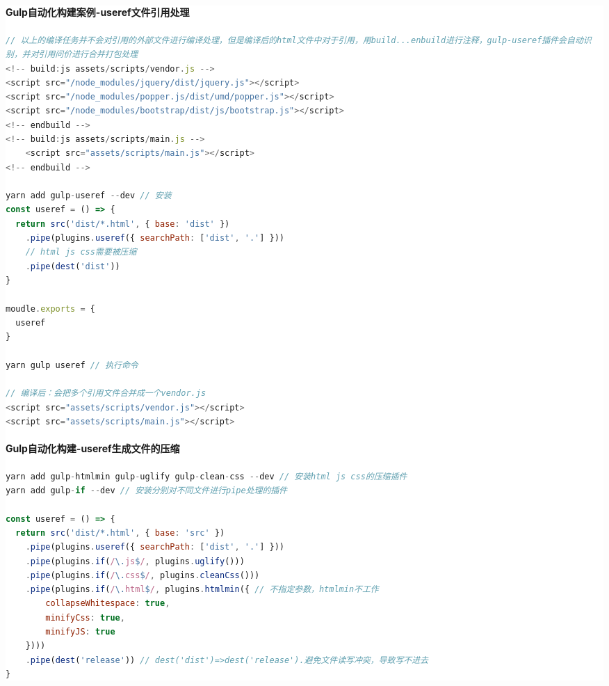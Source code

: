 

#### Gulp自动化构建案例-useref文件引用处理

````js
// 以上的编译任务并不会对引用的外部文件进行编译处理，但是编译后的html文件中对于引用，用build...enbuild进行注释，gulp-useref插件会自动识别，并对引用问价进行合并打包处理
<!-- build:js assets/scripts/vendor.js -->
<script src="/node_modules/jquery/dist/jquery.js"></script>
<script src="/node_modules/popper.js/dist/umd/popper.js"></script>
<script src="/node_modules/bootstrap/dist/js/bootstrap.js"></script>
<!-- endbuild -->
<!-- build:js assets/scripts/main.js -->
    <script src="assets/scripts/main.js"></script>
<!-- endbuild -->

yarn add gulp-useref --dev // 安装
const useref = () => {
  return src('dist/*.html', { base: 'dist' })
  	.pipe(plugins.useref({ searchPath: ['dist', '.'] }))
  	// html js css需要被压缩
  	.pipe(dest('dist'))
}

moudle.exports = {
  useref
}

yarn gulp useref // 执行命令

// 编译后：会把多个引用文件合并成一个vendor.js
<script src="assets/scripts/vendor.js"></script>
<script src="assets/scripts/main.js"></script>
````



#### Gulp自动化构建-useref生成文件的压缩

````js
yarn add gulp-htmlmin gulp-uglify gulp-clean-css --dev // 安装html js css的压缩插件
yarn add gulp-if --dev // 安装分别对不同文件进行pipe处理的插件

const useref = () => {
  return src('dist/*.html', { base: 'src' })
  	.pipe(plugins.useref({ searchPath: ['dist', '.'] }))
  	.pipe(plugins.if(/\.js$/, plugins.uglify()))
  	.pipe(plugins.if(/\.css$/, plugins.cleanCss()))
  	.pipe(plugins.if(/\.html$/, plugins.htmlmin({ // 不指定参数，htmlmin不工作
    	collapseWhitespace: true,
    	minifyCss: true,
    	minifyJS: true
  	})))
  	.pipe(dest('release')) // dest('dist')=>dest('release').避免文件读写冲突，导致写不进去
}

````
